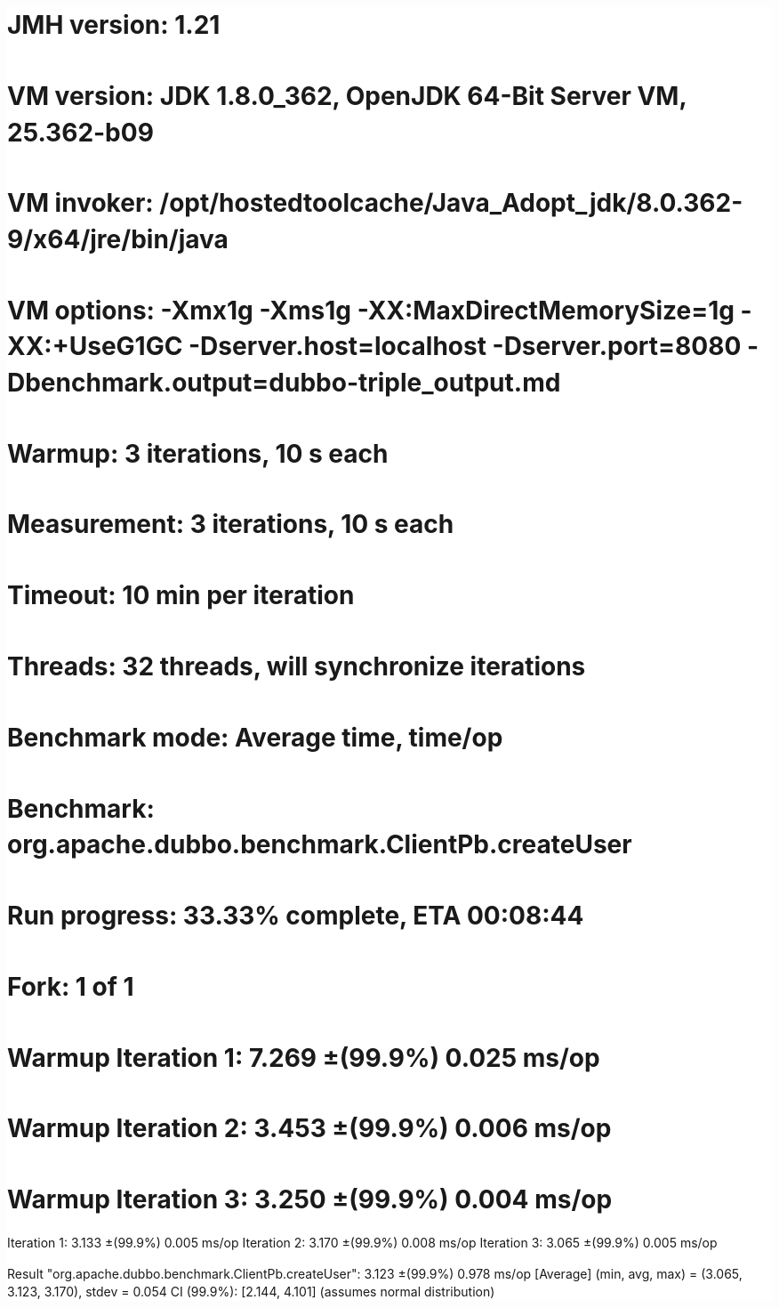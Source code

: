 
# JMH version: 1.21
# VM version: JDK 1.8.0_362, OpenJDK 64-Bit Server VM, 25.362-b09
# VM invoker: /opt/hostedtoolcache/Java_Adopt_jdk/8.0.362-9/x64/jre/bin/java
# VM options: -Xmx1g -Xms1g -XX:MaxDirectMemorySize=1g -XX:+UseG1GC -Dserver.host=localhost -Dserver.port=8080 -Dbenchmark.output=dubbo-triple_output.md
# Warmup: 3 iterations, 10 s each
# Measurement: 3 iterations, 10 s each
# Timeout: 10 min per iteration
# Threads: 32 threads, will synchronize iterations
# Benchmark mode: Average time, time/op
# Benchmark: org.apache.dubbo.benchmark.ClientPb.createUser

# Run progress: 33.33% complete, ETA 00:08:44
# Fork: 1 of 1
# Warmup Iteration   1: 7.269 ±(99.9%) 0.025 ms/op
# Warmup Iteration   2: 3.453 ±(99.9%) 0.006 ms/op
# Warmup Iteration   3: 3.250 ±(99.9%) 0.004 ms/op
Iteration   1: 3.133 ±(99.9%) 0.005 ms/op
Iteration   2: 3.170 ±(99.9%) 0.008 ms/op
Iteration   3: 3.065 ±(99.9%) 0.005 ms/op


Result "org.apache.dubbo.benchmark.ClientPb.createUser":
  3.123 ±(99.9%) 0.978 ms/op [Average]
  (min, avg, max) = (3.065, 3.123, 3.170), stdev = 0.054
  CI (99.9%): [2.144, 4.101] (assumes normal distribution)
